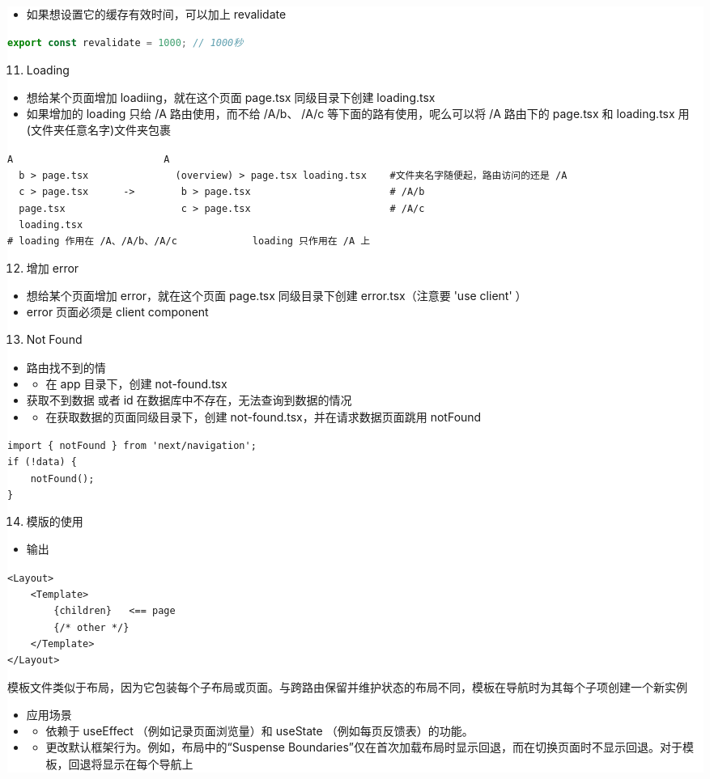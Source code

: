 - 如果想设置它的缓存有效时间，可以加上 revalidate

```js
export const revalidate = 1000; // 1000秒
```

11. Loading

- 想给某个页面增加 loadiing，就在这个页面 page.tsx 同级目录下创建 loading.tsx
- 如果增加的 loading 只给 /A 路由使用，而不给 /A/b、 /A/c 等下面的路有使用，呢么可以将 /A 路由下的 page.tsx 和 loading.tsx 用 (文件夹任意名字)文件夹包裹

```
A                          A
  b > page.tsx               (overview) > page.tsx loading.tsx    #文件夹名字随便起，路由访问的还是 /A
  c > page.tsx      ->        b > page.tsx                        # /A/b
  page.tsx                    c > page.tsx                        # /A/c
  loading.tsx
# loading 作用在 /A、/A/b、/A/c             loading 只作用在 /A 上
```

12. 增加 error

- 想给某个页面增加 error，就在这个页面 page.tsx 同级目录下创建 error.tsx（注意要 'use client' ）
- error 页面必须是 client component

13. Not Found

- 路由找不到的情
- - 在 app 目录下，创建 not-found.tsx
- 获取不到数据 或者 id 在数据库中不存在，无法查询到数据的情况
- - 在获取数据的页面同级目录下，创建 not-found.tsx，并在请求数据页面跳用 notFound

```tsx
import { notFound } from 'next/navigation';
if (!data) {
	notFound();
}
```

14. 模版的使用

- 输出

```tsx
<Layout>
	<Template>
		{children}   <== page
		{/* other */}
	</Template>
</Layout>
```

模板文件类似于布局，因为它包装每个子布局或页面。与跨路由保留并维护状态的布局不同，模板在导航时为其每个子项创建一个新实例

- 应用场景
- - 依赖于 useEffect （例如记录页面浏览量）和 useState （例如每页反馈表）的功能。
- - 更改默认框架行为。例如，布局中的“Suspense Boundaries”仅在首次加载布局时显示回退，而在切换页面时不显示回退。对于模板，回退将显示在每个导航上
